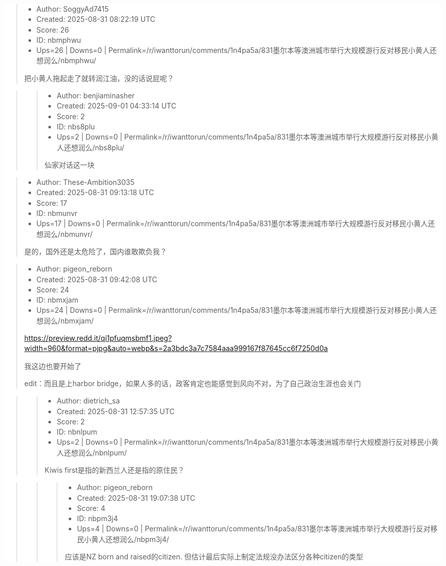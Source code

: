 > - Author: SoggyAd7415
> - Created: 2025-08-31 08:22:19 UTC
> - Score: 26
> - ID: nbmphwu
> - Ups=26 | Downs=0 | Permalink=/r/iwanttorun/comments/1n4pa5a/831墨尔本等澳洲城市举行大规模游行反对移民小黄人还想润么/nbmphwu/
>
> 把小黄人拖起走了就转润江油，没的话说屁呢？

>> - Author: benjiaminasher
>> - Created: 2025-09-01 04:33:14 UTC
>> - Score: 2
>> - ID: nbs8plu
>> - Ups=2 | Downs=0 | Permalink=/r/iwanttorun/comments/1n4pa5a/831墨尔本等澳洲城市举行大规模游行反对移民小黄人还想润么/nbs8plu/
>>
>> 仙家对话这一块

> - Author: These-Ambition3035
> - Created: 2025-08-31 09:13:18 UTC
> - Score: 17
> - ID: nbmunvr
> - Ups=17 | Downs=0 | Permalink=/r/iwanttorun/comments/1n4pa5a/831墨尔本等澳洲城市举行大规模游行反对移民小黄人还想润么/nbmunvr/
>
> 是的，国外还是太危险了，国内谁敢欺负我？

> - Author: pigeon_reborn
> - Created: 2025-08-31 09:42:08 UTC
> - Score: 24
> - ID: nbmxjam
> - Ups=24 | Downs=0 | Permalink=/r/iwanttorun/comments/1n4pa5a/831墨尔本等澳洲城市举行大规模游行反对移民小黄人还想润么/nbmxjam/
>
> https://preview.redd.it/qi1pfuqmsbmf1.jpeg?width=960&format=pjpg&auto=webp&s=2a3bdc3a7c7584aaa999167f87645cc6f7250d0a
> 
> 我这边也要开始了
> 
> edit：而且是上harbor bridge，如果人多的话，政客肯定也能感觉到风向不对，为了自己政治生涯也会关门

>> - Author: dietrich_sa
>> - Created: 2025-08-31 12:57:35 UTC
>> - Score: 2
>> - ID: nbnlpum
>> - Ups=2 | Downs=0 | Permalink=/r/iwanttorun/comments/1n4pa5a/831墨尔本等澳洲城市举行大规模游行反对移民小黄人还想润么/nbnlpum/
>>
>> Kiwis first是指的新西兰人还是指的原住民？

>>> - Author: pigeon_reborn
>>> - Created: 2025-08-31 19:07:38 UTC
>>> - Score: 4
>>> - ID: nbpm3j4
>>> - Ups=4 | Downs=0 | Permalink=/r/iwanttorun/comments/1n4pa5a/831墨尔本等澳洲城市举行大规模游行反对移民小黄人还想润么/nbpm3j4/
>>>
>>> 应该是NZ born and raised的citizen. 但估计最后实际上制定法规没办法区分各种citizen的类型
